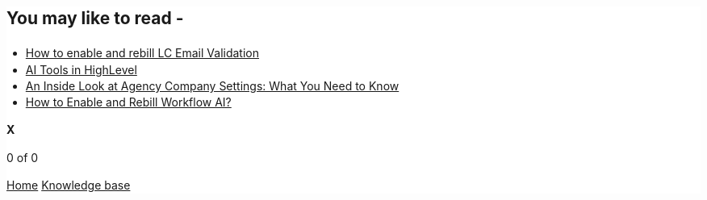 ## You may like to read -

  * [How to enable and rebill LC Email Validation](/support/solutions/articles/48001235221-how-to-enable-and-rebill-lc-email-validation)
  * [AI Tools in HighLevel](/support/solutions/articles/155000002166-ai-tools-in-highlevel)
  * [An Inside Look at Agency Company Settings: What You Need to Know](/support/solutions/articles/48000982604-an-inside-look-at-agency-company-settings-what-you-need-to-know)
  * [How to Enable and Rebill Workflow AI?](/support/solutions/articles/155000000169-how-to-enable-and-rebill-workflow-ai-)

**X**

0 of 0 []()

[Home](/support/home) [Knowledge base](/support/solutions)
